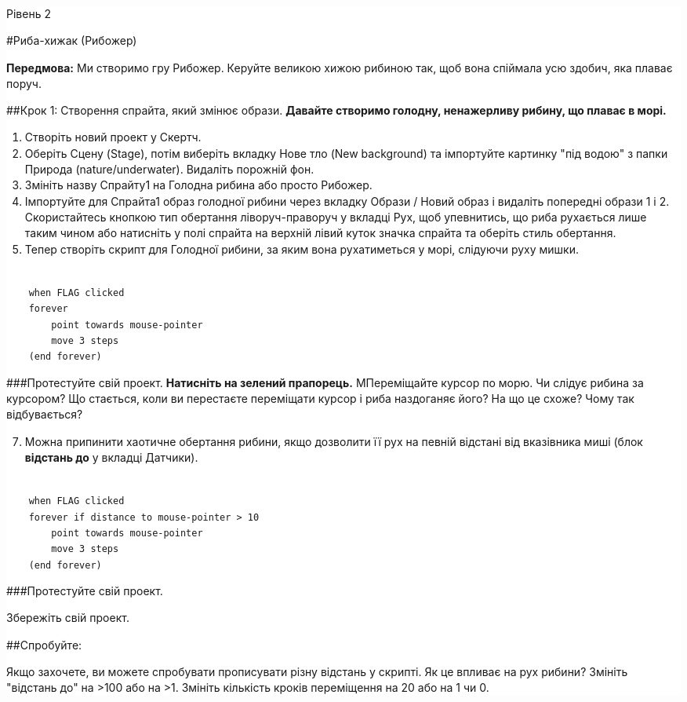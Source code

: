 Рівень 2

#Риба-хижак (Рибожер)

__Передмова:__
Ми створимо гру Рибожер. Керуйте великою хижою рибиною так, щоб вона спіймала усю здобич, яка плаває поруч.

##Крок 1: Створення спрайта, який змінює образи.
__Давайте створимо голодну, ненажерливу рибину, що плаває в морі.__

1. Створіть новий проект у Скертч.
2. Оберіть Сцену (Stage), потім виберіть вкладку Нове тло (New background) та імпортуйте картинку "під водою" з папки Природа (nature/underwater). Видаліть порожній фон.
3. Змініть назву Спрайту1 на Голодна рибина або просто Рибожер.
4. Імпортуйте для Спрайта1 образ голодної рибини через вкладку Образи / Новий образ і видаліть попередні образи 1 і 2. Скористайтесь кнопкою тип обертання ліворуч-праворуч у вкладці Рух, щоб упевнитись, що риба рухається лише таким чином або натисніть у полі спрайта на верхній лівий куток значка спрайта та оберіть стиль обертання.
5. Тепер створіть скрипт для Голодної рибини, за яким вона рухатиметься у морі, слідуючи руху мишки.

```scratch

	when FLAG clicked
	forever		
		point towards mouse-pointer
		move 3 steps
	(end forever)
```

###Протестуйте свій проект.
__Натисніть на зелений прапорець.__ 
MПереміщайте курсор по морю.  Чи слідує рибина за курсором? 
Що стається, коли ви перестаєте переміщати курсор і риба наздоганяє його? На що це схоже? Чому так відбувається?

7. Можна припинити хаотичне обертання рибини, якщо дозволити її рух на певній відстані від вказівника миші (блок __відстань до__ у вкладці Датчики).

```scratch

	when FLAG clicked
	forever	if distance to mouse-pointer > 10
		point towards mouse-pointer
		move 3 steps
	(end forever)
```


###Протестуйте свій проект.

Збережіть свій проект.

##Спробуйте:

Якщо захочете, ви можете спробувати прописувати різну відстань у скрипті. Як це впливає на рух рибини? Змініть "відстань до" на >100 або на >1.  Змініть кількість кроків переміщення на 20 або на 1 чи 0.

